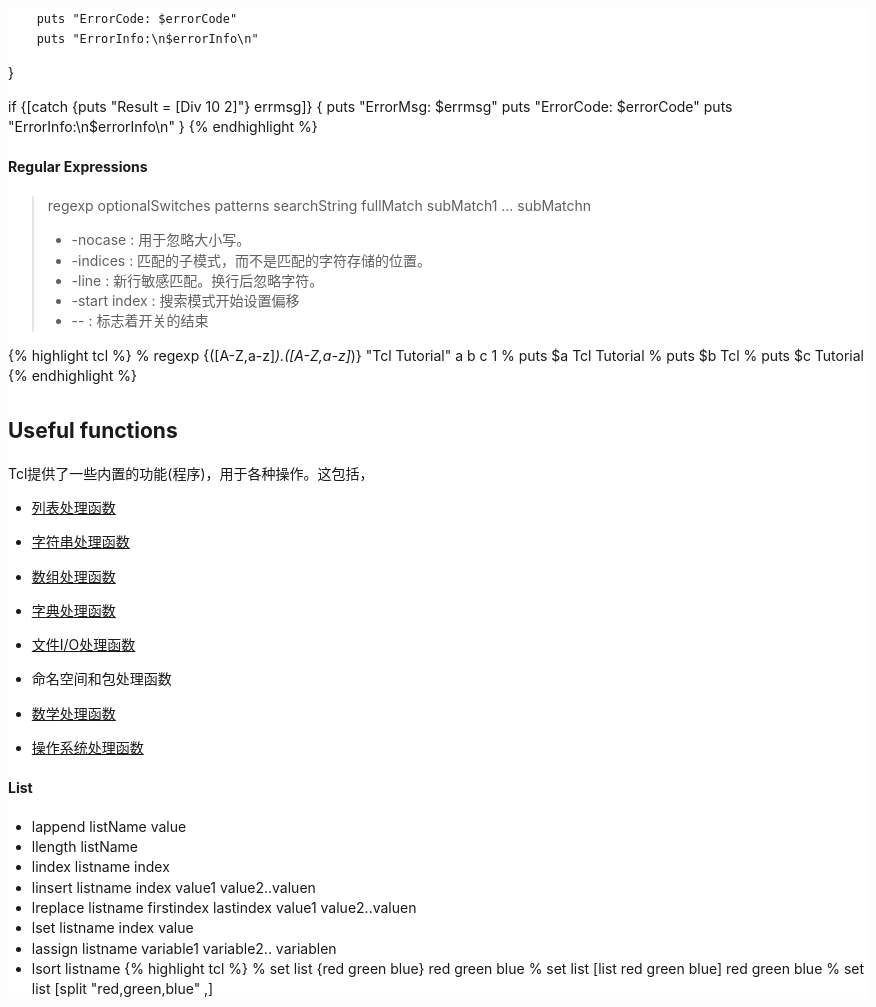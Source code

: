         puts "ErrorCode: $errorCode"
        puts "ErrorInfo:\n$errorInfo\n"
}

if {[catch {puts "Result = [Div 10 2]"} errmsg]} {
        puts "ErrorMsg: $errmsg"
        puts "ErrorCode: $errorCode"
        puts "ErrorInfo:\n$errorInfo\n"
}
{% endhighlight %}


#### Regular Expressions

> regexp optionalSwitches patterns searchString fullMatch subMatch1 ... subMatchn
> * -nocase : 用于忽略大小写。
> * -indices : 匹配的子模式，而不是匹配的字符存储的位置。
> * -line : 新行敏感匹配。换行后忽略字符。
> * -start index : 搜索模式开始设置偏移
> * -- : 标志着开关的结束

{% highlight tcl %}
% regexp {([A-Z,a-z]*).([A-Z,a-z]*)} "Tcl Tutorial" a b c
1
% puts $a
Tcl Tutorial
% puts $b
Tcl
% puts $c
Tutorial
{% endhighlight %}



## Useful functions

Tcl提供了一些内置的功能(程序)，用于各种操作。这包括，

* [列表处理函数](#list)

* [字符串处理函数](#string)

* [数组处理函数](#array)

* [字典处理函数](#dictionary)

* [文件I/O处理函数](#file-access)

* 命名空间和包处理函数

* [数学处理函数](#math)

* [操作系统处理函数](#built-in-commands)


#### List

* lappend listName value
* llength listName
* lindex listname index
* linsert listname index value1 value2..valuen
* lreplace listname firstindex lastindex value1 value2..valuen
* lset listname index value
* lassign listname variable1 variable2.. variablen
* lsort listname
{% highlight tcl %}
% set list {red green blue}
red green blue
% set list [list red green blue]
red green blue
% set list [split "red,green,blue" ,]